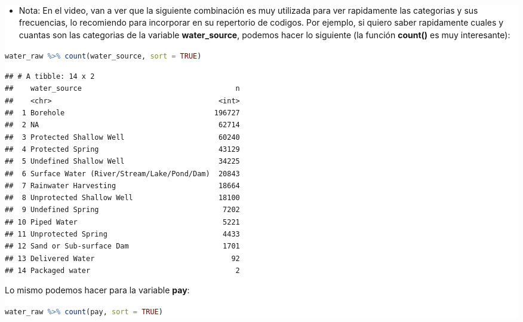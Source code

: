 -   Nota: En el video, van a ver que la siguiente combinación es muy
    utilizada para ver rapidamente las categorias y sus frecuencias, lo
    recomiendo para incorporar en su repertorio de codigos. Por ejemplo,
    si quiero saber rapidamente cuales y cuantas son las categorias de
    la variable **water\_source**, podemos hacer lo siguiente (la
    función **count()** es muy interesante):

``` r
water_raw %>% count(water_source, sort = TRUE)
```

    ## # A tibble: 14 x 2
    ##    water_source                                    n
    ##    <chr>                                       <int>
    ##  1 Borehole                                   196727
    ##  2 NA                                          62714
    ##  3 Protected Shallow Well                      60240
    ##  4 Protected Spring                            43129
    ##  5 Undefined Shallow Well                      34225
    ##  6 Surface Water (River/Stream/Lake/Pond/Dam)  20843
    ##  7 Rainwater Harvesting                        18664
    ##  8 Unprotected Shallow Well                    18100
    ##  9 Undefined Spring                             7202
    ## 10 Piped Water                                  5221
    ## 11 Unprotected Spring                           4433
    ## 12 Sand or Sub-surface Dam                      1701
    ## 13 Delivered Water                                92
    ## 14 Packaged water                                  2

Lo mismo podemos hacer para la variable **pay**:

``` r
water_raw %>% count(pay, sort = TRUE)
```
